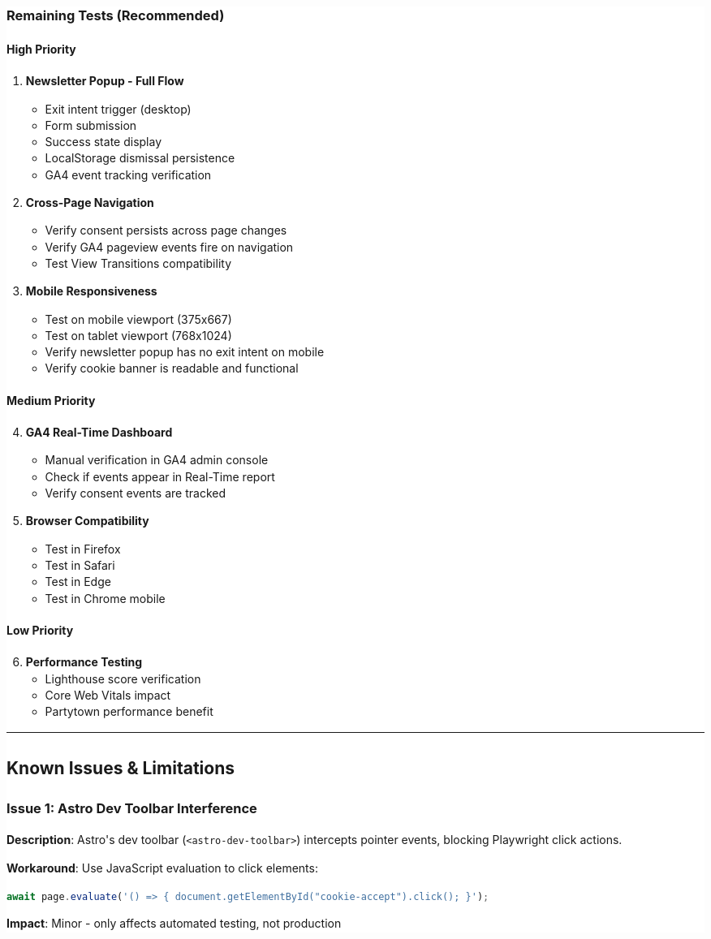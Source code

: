 ### Remaining Tests (Recommended)

#### High Priority
1. **Newsletter Popup - Full Flow**
   - Exit intent trigger (desktop)
   - Form submission
   - Success state display
   - LocalStorage dismissal persistence
   - GA4 event tracking verification

2. **Cross-Page Navigation**
   - Verify consent persists across page changes
   - Verify GA4 pageview events fire on navigation
   - Test View Transitions compatibility

3. **Mobile Responsiveness**
   - Test on mobile viewport (375x667)
   - Test on tablet viewport (768x1024)
   - Verify newsletter popup has no exit intent on mobile
   - Verify cookie banner is readable and functional

#### Medium Priority
4. **GA4 Real-Time Dashboard**
   - Manual verification in GA4 admin console
   - Check if events appear in Real-Time report
   - Verify consent events are tracked

5. **Browser Compatibility**
   - Test in Firefox
   - Test in Safari
   - Test in Edge
   - Test in Chrome mobile

#### Low Priority
6. **Performance Testing**
   - Lighthouse score verification
   - Core Web Vitals impact
   - Partytown performance benefit

---

## Known Issues & Limitations

### Issue 1: Astro Dev Toolbar Interference
**Description**: Astro's dev toolbar (`<astro-dev-toolbar>`) intercepts pointer events, blocking Playwright click actions.

**Workaround**: Use JavaScript evaluation to click elements:
```javascript
await page.evaluate('() => { document.getElementById("cookie-accept").click(); }');
```

**Impact**: Minor - only affects automated testing, not production
